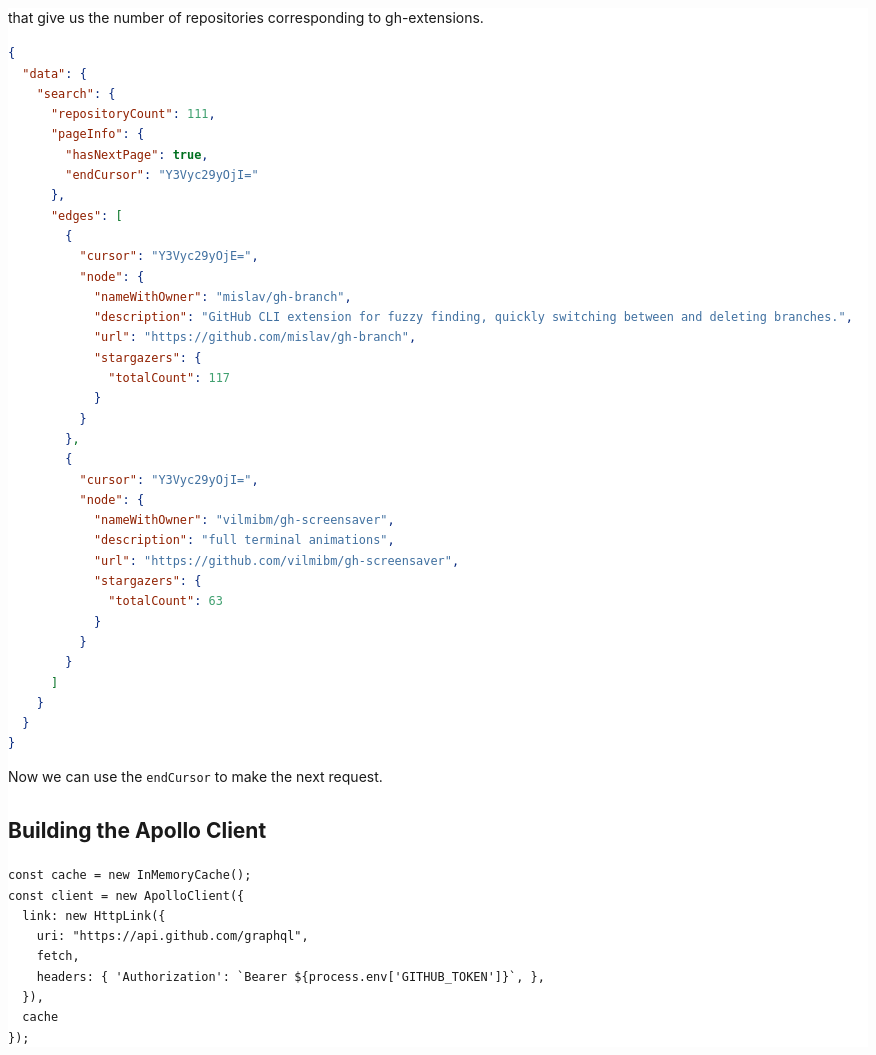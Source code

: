that give us the number of repositories corresponding to gh-extensions.


```json
{
  "data": {
    "search": {
      "repositoryCount": 111,
      "pageInfo": {
        "hasNextPage": true,
        "endCursor": "Y3Vyc29yOjI="
      },
      "edges": [
        {
          "cursor": "Y3Vyc29yOjE=",
          "node": {
            "nameWithOwner": "mislav/gh-branch",
            "description": "GitHub CLI extension for fuzzy finding, quickly switching between and deleting branches.",
            "url": "https://github.com/mislav/gh-branch",
            "stargazers": {
              "totalCount": 117
            }
          }
        },
        {
          "cursor": "Y3Vyc29yOjI=",
          "node": {
            "nameWithOwner": "vilmibm/gh-screensaver",
            "description": "full terminal animations",
            "url": "https://github.com/vilmibm/gh-screensaver",
            "stargazers": {
              "totalCount": 63
            }
          }
        }
      ]
    }
  }
}
```

Now we can use the `endCursor` to make the next request.

## Building the Apollo Client

```
const cache = new InMemoryCache();
const client = new ApolloClient({
  link: new HttpLink({
    uri: "https://api.github.com/graphql", 
    fetch, 
    headers: { 'Authorization': `Bearer ${process.env['GITHUB_TOKEN']}`, },
  }),
  cache
});
```


[^1]: https://spec.graphql.org/June2018/#sec-Unions
[^2]: https://spec.graphql.org/June2018/#sec-Language.Fragments